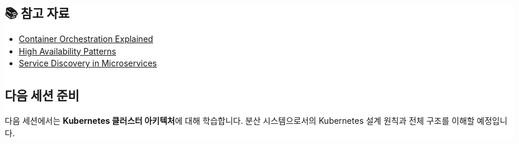 ## 📚 참고 자료
- [Container Orchestration Explained](https://kubernetes.io/docs/concepts/overview/)
- [High Availability Patterns](https://kubernetes.io/docs/concepts/cluster-administration/)
- [Service Discovery in Microservices](https://kubernetes.io/docs/concepts/services-networking/)

## 다음 세션 준비
다음 세션에서는 **Kubernetes 클러스터 아키텍처**에 대해 학습합니다. 분산 시스템으로서의 Kubernetes 설계 원칙과 전체 구조를 이해할 예정입니다.